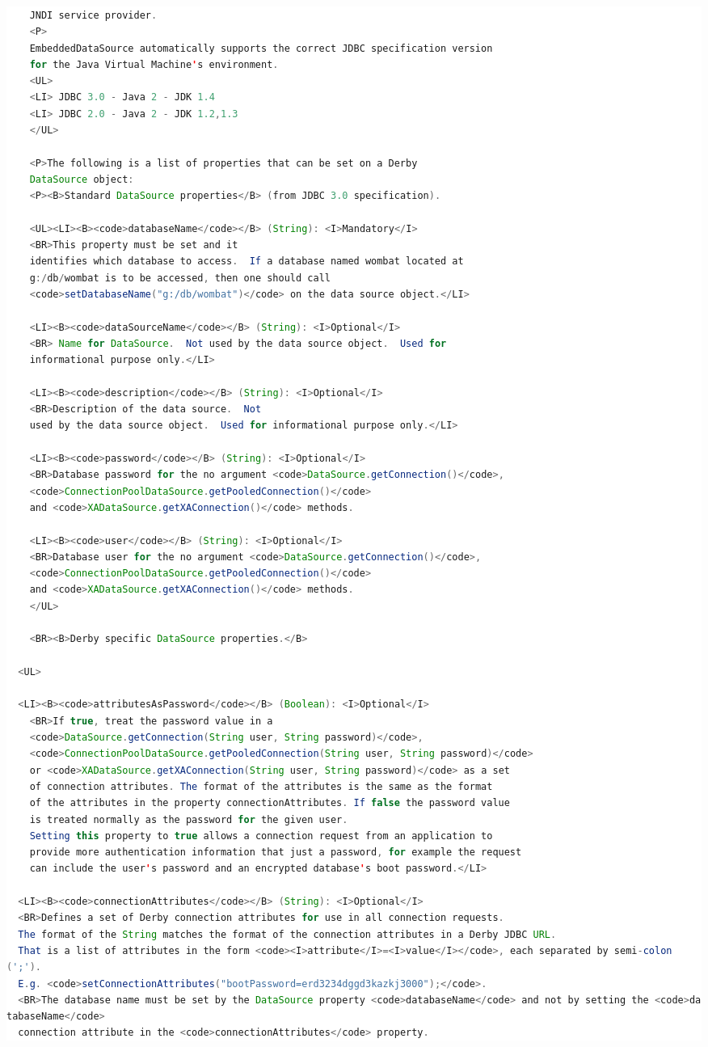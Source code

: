 ```java
	JNDI service provider.
	<P>
	EmbeddedDataSource automatically supports the correct JDBC specification version
	for the Java Virtual Machine's environment.
	<UL>
	<LI> JDBC 3.0 - Java 2 - JDK 1.4
	<LI> JDBC 2.0 - Java 2 - JDK 1.2,1.3
	</UL>

	<P>The following is a list of properties that can be set on a Derby
	DataSource object:
	<P><B>Standard DataSource properties</B> (from JDBC 3.0 specification).

	<UL><LI><B><code>databaseName</code></B> (String): <I>Mandatory</I>
	<BR>This property must be set and it
	identifies which database to access.  If a database named wombat located at
	g:/db/wombat is to be accessed, then one should call
	<code>setDatabaseName("g:/db/wombat")</code> on the data source object.</LI>

	<LI><B><code>dataSourceName</code></B> (String): <I>Optional</I>
	<BR> Name for DataSource.  Not used by the data source object.  Used for
	informational purpose only.</LI>

	<LI><B><code>description</code></B> (String): <I>Optional</I>
	<BR>Description of the data source.  Not
	used by the data source object.  Used for informational purpose only.</LI> 

	<LI><B><code>password</code></B> (String): <I>Optional</I>
	<BR>Database password for the no argument <code>DataSource.getConnection()</code>,
	<code>ConnectionPoolDataSource.getPooledConnection()</code>
	and <code>XADataSource.getXAConnection()</code> methods.

	<LI><B><code>user</code></B> (String): <I>Optional</I>
	<BR>Database user for the no argument <code>DataSource.getConnection()</code>,
	<code>ConnectionPoolDataSource.getPooledConnection()</code>
	and <code>XADataSource.getXAConnection()</code> methods.
	</UL>

	<BR><B>Derby specific DataSource properties.</B>

  <UL>

  <LI><B><code>attributesAsPassword</code></B> (Boolean): <I>Optional</I>
	<BR>If true, treat the password value in a
	<code>DataSource.getConnection(String user, String password)</code>,
	<code>ConnectionPoolDataSource.getPooledConnection(String user, String password)</code>
	or <code>XADataSource.getXAConnection(String user, String password)</code> as a set
	of connection attributes. The format of the attributes is the same as the format
	of the attributes in the property connectionAttributes. If false the password value
	is treated normally as the password for the given user.
	Setting this property to true allows a connection request from an application to
	provide more authentication information that just a password, for example the request
	can include the user's password and an encrypted database's boot password.</LI>

  <LI><B><code>connectionAttributes</code></B> (String): <I>Optional</I>
  <BR>Defines a set of Derby connection attributes for use in all connection requests.
  The format of the String matches the format of the connection attributes in a Derby JDBC URL.
  That is a list of attributes in the form <code><I>attribute</I>=<I>value</I></code>, each separated by semi-colon (';').
  E.g. <code>setConnectionAttributes("bootPassword=erd3234dggd3kazkj3000");</code>.
  <BR>The database name must be set by the DataSource property <code>databaseName</code> and not by setting the <code>databaseName</code>
  connection attribute in the <code>connectionAttributes</code> property.
```